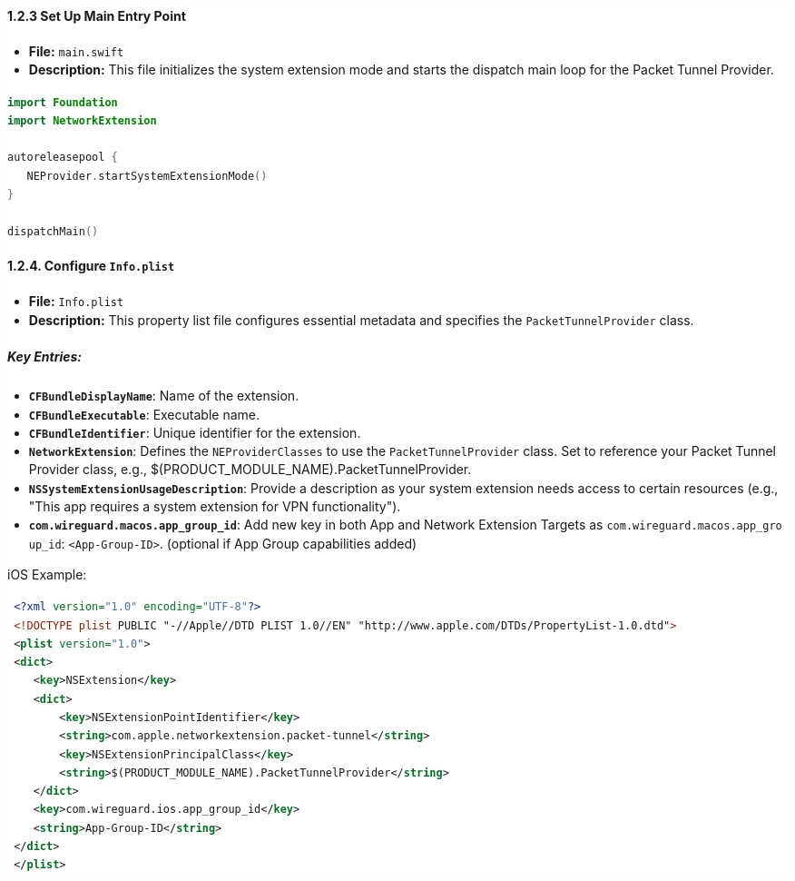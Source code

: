 ```swift
```

#### 1.2.3 **Set Up Main Entry Point**

 - **File:** `main.swift`
 - **Description:** This file initializes the system extension mode and starts the dispatch main loop for the Packet Tunnel Provider.

 ```swift
 import Foundation
 import NetworkExtension

 autoreleasepool {
    NEProvider.startSystemExtensionMode()
 }

 dispatchMain()
 ```


#### 1.2.4. Configure `Info.plist`

 - **File:** `Info.plist`
 - **Description:** This property list file configures essential metadata and specifies the `PacketTunnelProvider` class.
 
##### Key Entries:
  - **`CFBundleDisplayName`**: Name of the extension.
  - **`CFBundleExecutable`**: Executable name.
  - **`CFBundleIdentifier`**: Unique identifier for the extension.
  - **`NetworkExtension`**: Defines the `NEProviderClasses` to use the `PacketTunnelProvider` class.
      Set to reference your Packet Tunnel Provider class, e.g., $(PRODUCT_MODULE_NAME).PacketTunnelProvider.
  - **`NSSystemExtensionUsageDescription`**: Provide a description as your system extension needs access to         certain resources (e.g., "This app requires a system extension for VPN functionality").
  - **`com.wireguard.macos.app_group_id`**: Add new key in both App and Network Extension Targets as `com.wireguard.macos.app_group_id`: `<App-Group-ID>`. (optional if App Group capabilities added)
 
 iOS Example:
```xml
 <?xml version="1.0" encoding="UTF-8"?>
 <!DOCTYPE plist PUBLIC "-//Apple//DTD PLIST 1.0//EN" "http://www.apple.com/DTDs/PropertyList-1.0.dtd">
 <plist version="1.0">
 <dict>
    <key>NSExtension</key>
    <dict>
        <key>NSExtensionPointIdentifier</key>
        <string>com.apple.networkextension.packet-tunnel</string>
        <key>NSExtensionPrincipalClass</key>
        <string>$(PRODUCT_MODULE_NAME).PacketTunnelProvider</string>
    </dict>
    <key>com.wireguard.ios.app_group_id</key>
    <string>App-Group-ID</string>
 </dict>
 </plist>
 ```
